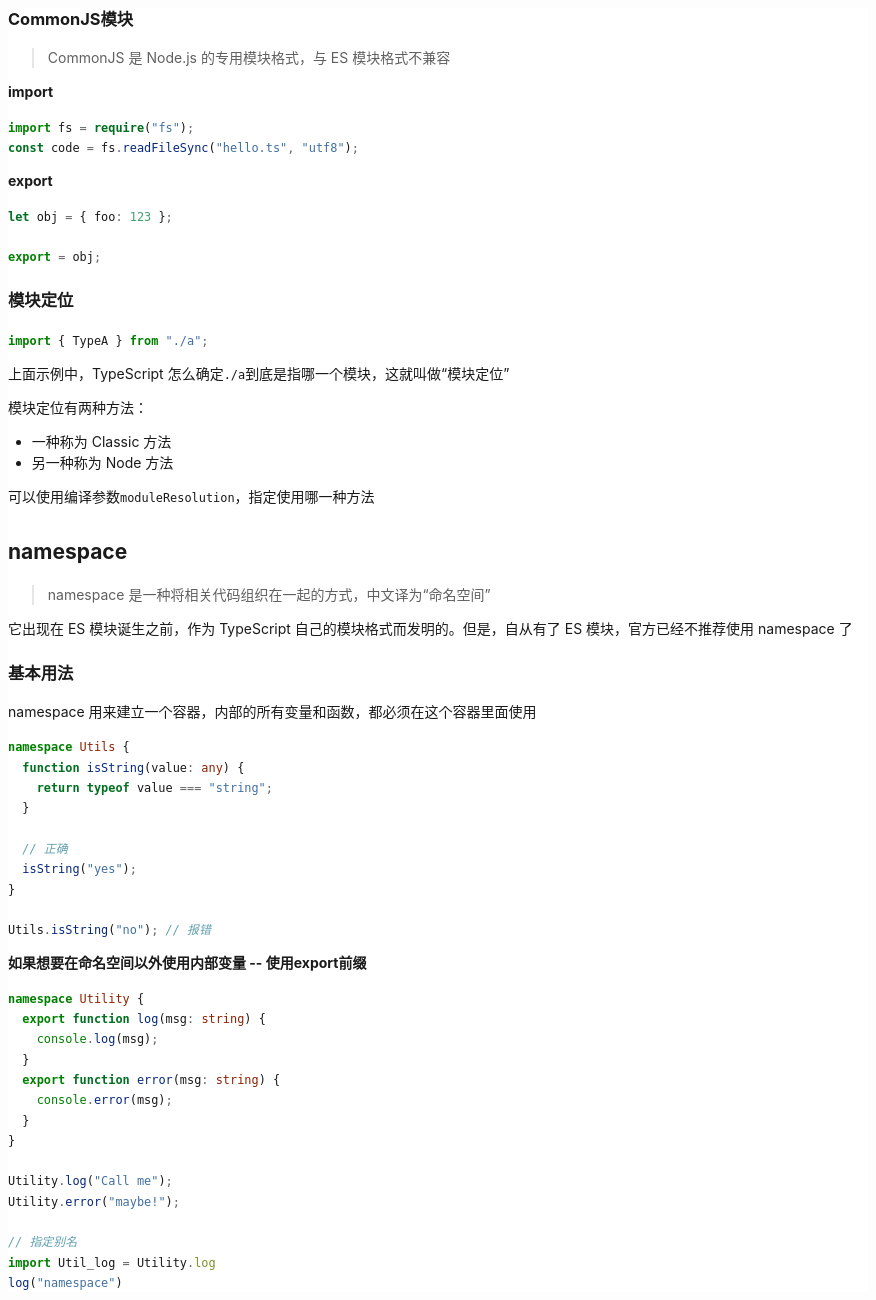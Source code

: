 ### CommonJS模块

> CommonJS 是 Node.js 的专用模块格式，与 ES 模块格式不兼容

**import**
```ts
import fs = require("fs");
const code = fs.readFileSync("hello.ts", "utf8");
```

**export**
```ts
let obj = { foo: 123 };

export = obj;
```

### 模块定位

```ts
import { TypeA } from "./a";
```
上面示例中，TypeScript 怎么确定`./a`到底是指哪一个模块，这就叫做“模块定位”

模块定位有两种方法：
* 一种称为 Classic 方法
* 另一种称为 Node 方法

可以使用编译参数`moduleResolution`，指定使用哪一种方法

## namespace

> namespace 是一种将相关代码组织在一起的方式，中文译为“命名空间”

它出现在 ES 模块诞生之前，作为 TypeScript 自己的模块格式而发明的。但是，自从有了 ES 模块，官方已经不推荐使用 namespace 了

### 基本用法
namespace 用来建立一个容器，内部的所有变量和函数，都必须在这个容器里面使用
```ts
namespace Utils {
  function isString(value: any) {
    return typeof value === "string";
  }

  // 正确
  isString("yes");
}

Utils.isString("no"); // 报错
```

**如果想要在命名空间以外使用内部变量 -- 使用export前缀**
```ts
namespace Utility {
  export function log(msg: string) {
    console.log(msg);
  }
  export function error(msg: string) {
    console.error(msg);
  }
}

Utility.log("Call me");
Utility.error("maybe!");

// 指定别名
import Util_log = Utility.log
log("namespace")
```